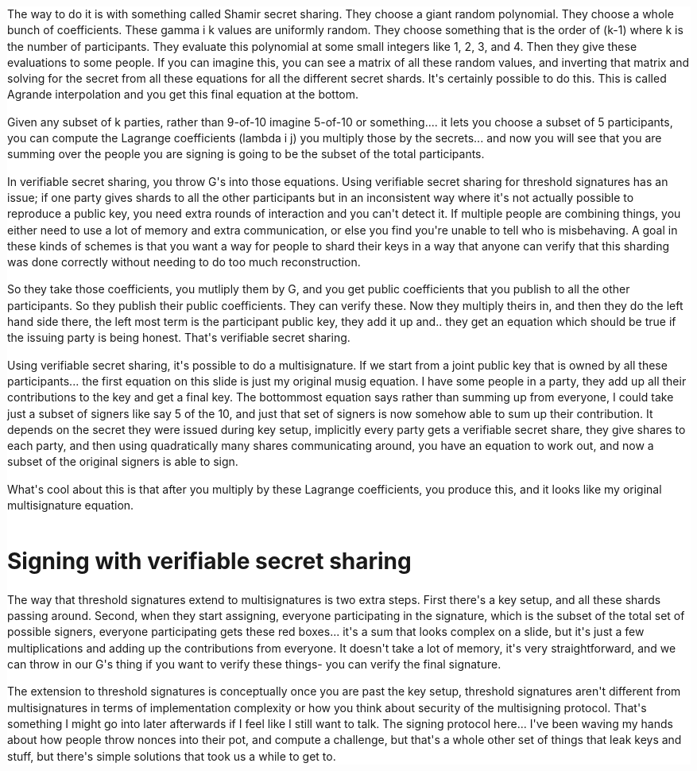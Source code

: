 The way to do it is with something called Shamir secret sharing. They choose a giant random polynomial. They choose a whole bunch of coefficients. These gamma i k values are uniformly random. They choose something that is the order of (k-1) where k is the number of participants. They evaluate this polynomial at some small integers like 1, 2, 3, and 4. Then they give these evaluations to some people. If you can imagine this, you can see a matrix of all these random values, and inverting that matrix and solving for the secret from all these equations for all the different secret shards. It's certainly possible to do this. This is called Agrande interpolation and you get this final equation at the bottom.

Given any subset of k parties, rather than 9-of-10 imagine 5-of-10 or something.... it lets you choose a subset of 5 participants, you can compute the Lagrange coefficients (lambda i j) you multiply those by the secrets... and now you will see that you are summing over the people you are signing is going to be the subset of the total participants.

In verifiable secret sharing, you throw G's into those equations. Using verifiable secret sharing for threshold signatures has an issue; if one party gives shards to all the other participants but in an inconsistent way where it's not actually possible to reproduce a public key, you need extra rounds of interaction and you can't detect it. If multiple people are combining things, you either need to use a lot of memory and extra communication, or else you find you're unable to tell who is misbehaving. A goal in these kinds of schemes is that you want a way for people to shard their keys in a way that anyone can verify that this sharding was done correctly without needing to do too much reconstruction.

So they take those coefficients, you mutliply them by G, and you get public coefficients that you publish to all the other participants. So they publish their public coefficients. They can verify these. Now they multiply theirs in, and then they do the left hand side there, the left most term is the participant public key, they add it up and.. they get an equation which should be true if the issuing party is being honest. That's verifiable secret sharing.

Using verifiable secret sharing, it's possible to do a multisignature. If we start from a joint public key that is owned by all these participants... the first equation on this slide is just my original musig equation. I have some people in a party, they add up all their contributions to the key and get a final key. The bottommost equation says rather than summing up from everyone, I could take just a subset of signers like say 5 of the 10, and just that set of signers is now somehow able to sum up their contribution. It depends on the secret they were issued during key setup, implicitly every party gets a verifiable secret share, they give shares to each party, and then using quadratically many shares communicating around, you have an equation to work out, and now a subset of the original signers is able to sign.

What's cool about this is that after you multiply by these Lagrange coefficients, you produce this, and it looks like my original multisignature equation.

# Signing with verifiable secret sharing

The way that threshold signatures extend to multisignatures is two extra steps. First there's a key setup, and all these shards passing around. Second, when they start assigning, everyone participating in the signature, which is the subset of the total set of possible signers, everyone participating gets these red boxes... it's a sum that looks complex on a slide, but it's just a few multiplications and adding up the contributions from everyone. It doesn't take a lot of memory, it's very straightforward, and we can throw in our G's thing if you want to verify these things- you can verify the final signature.

The extension to threshold signatures is conceptually once you are past the key setup, threshold signatures aren't different from multisignatures in terms of implementation complexity or how you think about security of the multisigning protocol. That's something I might go into later afterwards if I feel like I still want to talk. The signing protocol here... I've been waving my hands about how people throw nonces into their pot, and compute a challenge, but that's a whole other set of things that leak keys and stuff, but there's simple solutions that took us a while to get to.
